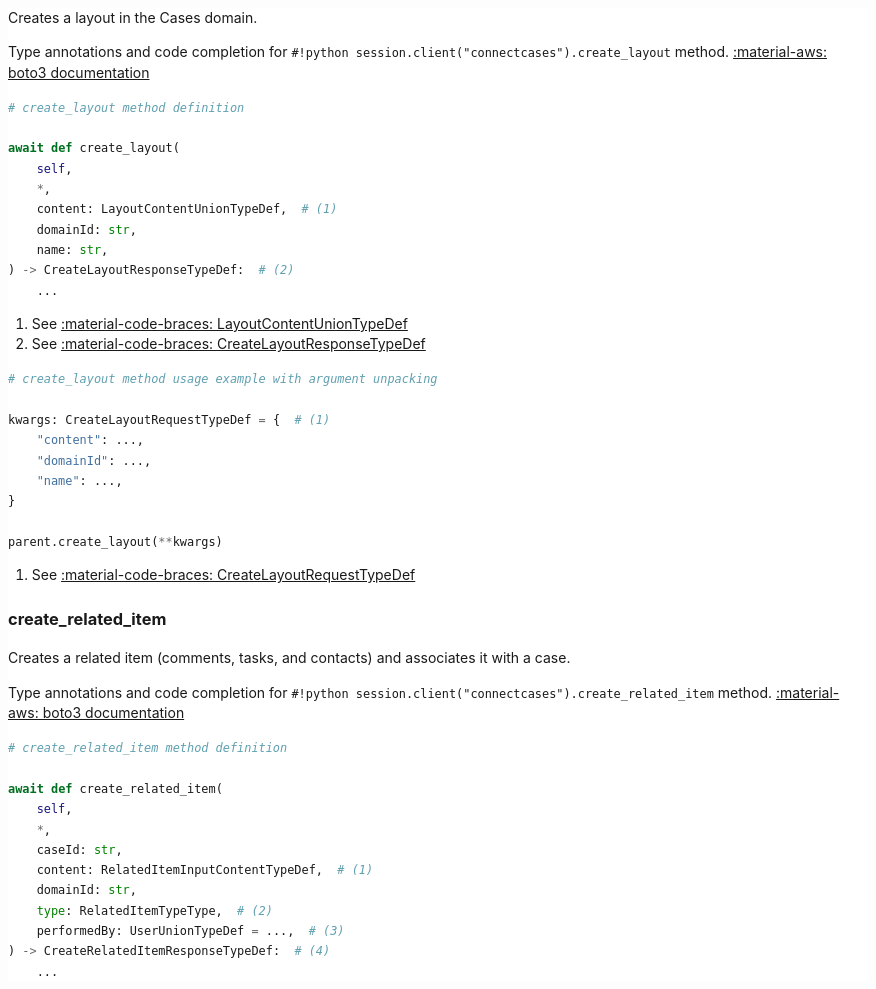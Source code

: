 Creates a layout in the Cases domain.

Type annotations and code completion for `#!python session.client("connectcases").create_layout` method.
[:material-aws: boto3 documentation](https://boto3.amazonaws.com/v1/documentation/api/latest/reference/services/connectcases.html#ConnectCases.Client)

```python
# create_layout method definition

await def create_layout(
    self,
    *,
    content: LayoutContentUnionTypeDef,  # (1)
    domainId: str,
    name: str,
) -> CreateLayoutResponseTypeDef:  # (2)
    ...
```

1. See [:material-code-braces: LayoutContentUnionTypeDef](#layoutcontentuniontypedef)
2. See [:material-code-braces: CreateLayoutResponseTypeDef](./type_defs.md#createlayoutresponsetypedef)


```python
# create_layout method usage example with argument unpacking

kwargs: CreateLayoutRequestTypeDef = {  # (1)
    "content": ...,
    "domainId": ...,
    "name": ...,
}

parent.create_layout(**kwargs)
```

1. See [:material-code-braces: CreateLayoutRequestTypeDef](./type_defs.md#createlayoutrequesttypedef)

### create\_related\_item

Creates a related item (comments, tasks, and contacts) and associates it with a
case.

Type annotations and code completion for `#!python session.client("connectcases").create_related_item` method.
[:material-aws: boto3 documentation](https://boto3.amazonaws.com/v1/documentation/api/latest/reference/services/connectcases.html#ConnectCases.Client)

```python
# create_related_item method definition

await def create_related_item(
    self,
    *,
    caseId: str,
    content: RelatedItemInputContentTypeDef,  # (1)
    domainId: str,
    type: RelatedItemTypeType,  # (2)
    performedBy: UserUnionTypeDef = ...,  # (3)
) -> CreateRelatedItemResponseTypeDef:  # (4)
    ...
```
